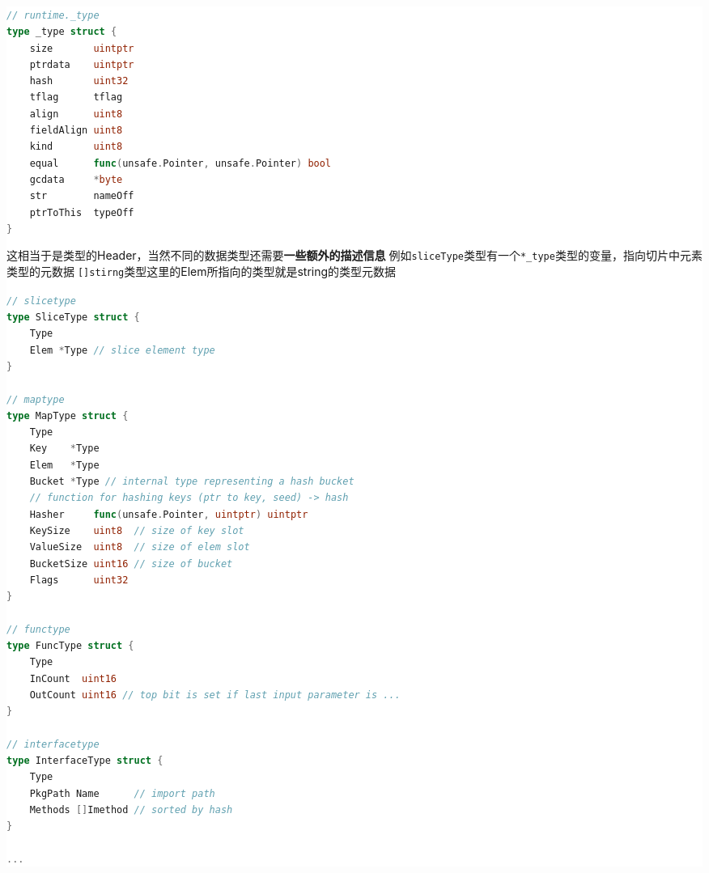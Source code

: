 
```go
// runtime._type
type _type struct {
	size       uintptr
	ptrdata    uintptr
	hash       uint32
	tflag      tflag
	align      uint8
	fieldAlign uint8
	kind       uint8
	equal      func(unsafe.Pointer, unsafe.Pointer) bool
	gcdata     *byte
	str        nameOff
	ptrToThis  typeOff
}

```


这相当于是类型的Header，当然不同的数据类型还需要**一些额外的描述信息**
例如`sliceType`类型有一个`*_type`类型的变量，指向切片中元素类型的元数据
`[]stirng`类型这里的Elem所指向的类型就是string的类型元数据


```go
// slicetype
type SliceType struct {
	Type
	Elem *Type // slice element type
}

// maptype
type MapType struct {
	Type
	Key    *Type
	Elem   *Type
	Bucket *Type // internal type representing a hash bucket
	// function for hashing keys (ptr to key, seed) -> hash
	Hasher     func(unsafe.Pointer, uintptr) uintptr
	KeySize    uint8  // size of key slot
	ValueSize  uint8  // size of elem slot
	BucketSize uint16 // size of bucket
	Flags      uint32
}

// functype
type FuncType struct {
	Type
	InCount  uint16
	OutCount uint16 // top bit is set if last input parameter is ...
}

// interfacetype
type InterfaceType struct {
	Type
	PkgPath Name      // import path
	Methods []Imethod // sorted by hash
}

...

```
